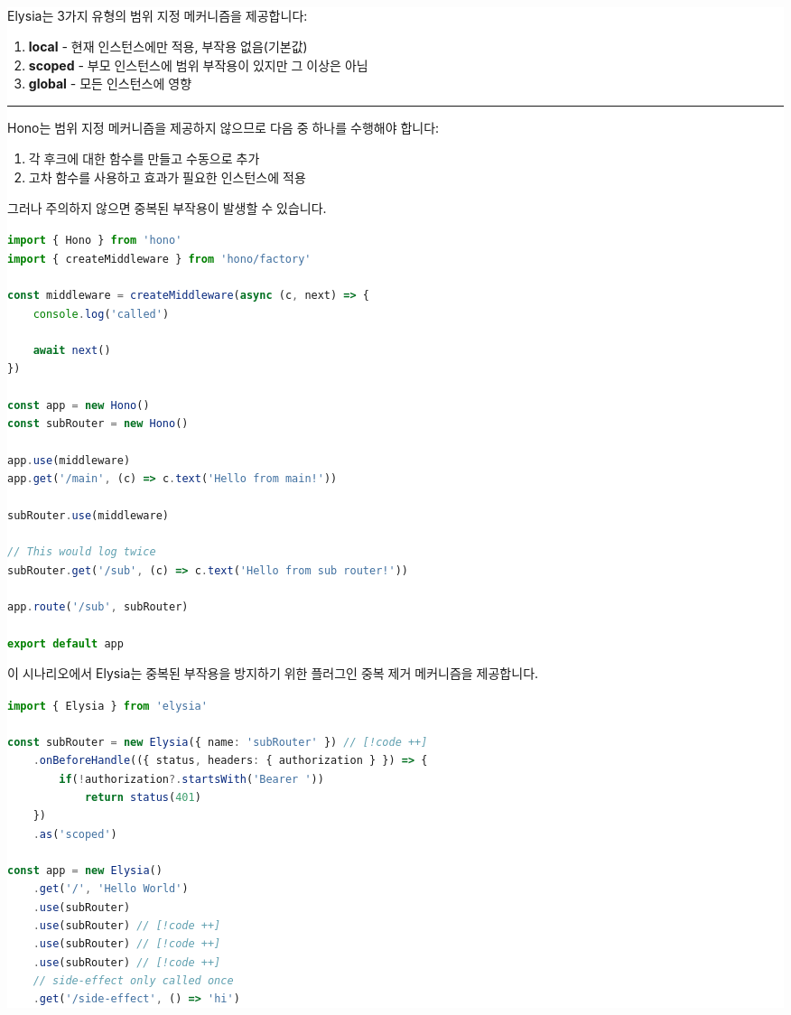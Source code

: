 Elysia는 3가지 유형의 범위 지정 메커니즘을 제공합니다:
1. **local** - 현재 인스턴스에만 적용, 부작용 없음(기본값)
2. **scoped** - 부모 인스턴스에 범위 부작용이 있지만 그 이상은 아님
3. **global** - 모든 인스턴스에 영향

---

Hono는 범위 지정 메커니즘을 제공하지 않으므로 다음 중 하나를 수행해야 합니다:

1. 각 후크에 대한 함수를 만들고 수동으로 추가
2. 고차 함수를 사용하고 효과가 필요한 인스턴스에 적용

그러나 주의하지 않으면 중복된 부작용이 발생할 수 있습니다.

```ts [Hono]
import { Hono } from 'hono'
import { createMiddleware } from 'hono/factory'

const middleware = createMiddleware(async (c, next) => {
	console.log('called')

	await next()
})

const app = new Hono()
const subRouter = new Hono()

app.use(middleware)
app.get('/main', (c) => c.text('Hello from main!'))

subRouter.use(middleware)

// This would log twice
subRouter.get('/sub', (c) => c.text('Hello from sub router!'))

app.route('/sub', subRouter)

export default app
```

이 시나리오에서 Elysia는 중복된 부작용을 방지하기 위한 플러그인 중복 제거 메커니즘을 제공합니다.

```ts [Elysia]
import { Elysia } from 'elysia'

const subRouter = new Elysia({ name: 'subRouter' }) // [!code ++]
	.onBeforeHandle(({ status, headers: { authorization } }) => {
		if(!authorization?.startsWith('Bearer '))
			return status(401)
   	})
	.as('scoped')

const app = new Elysia()
	.get('/', 'Hello World')
	.use(subRouter)
	.use(subRouter) // [!code ++]
	.use(subRouter) // [!code ++]
	.use(subRouter) // [!code ++]
	// side-effect only called once
	.get('/side-effect', () => 'hi')
```
